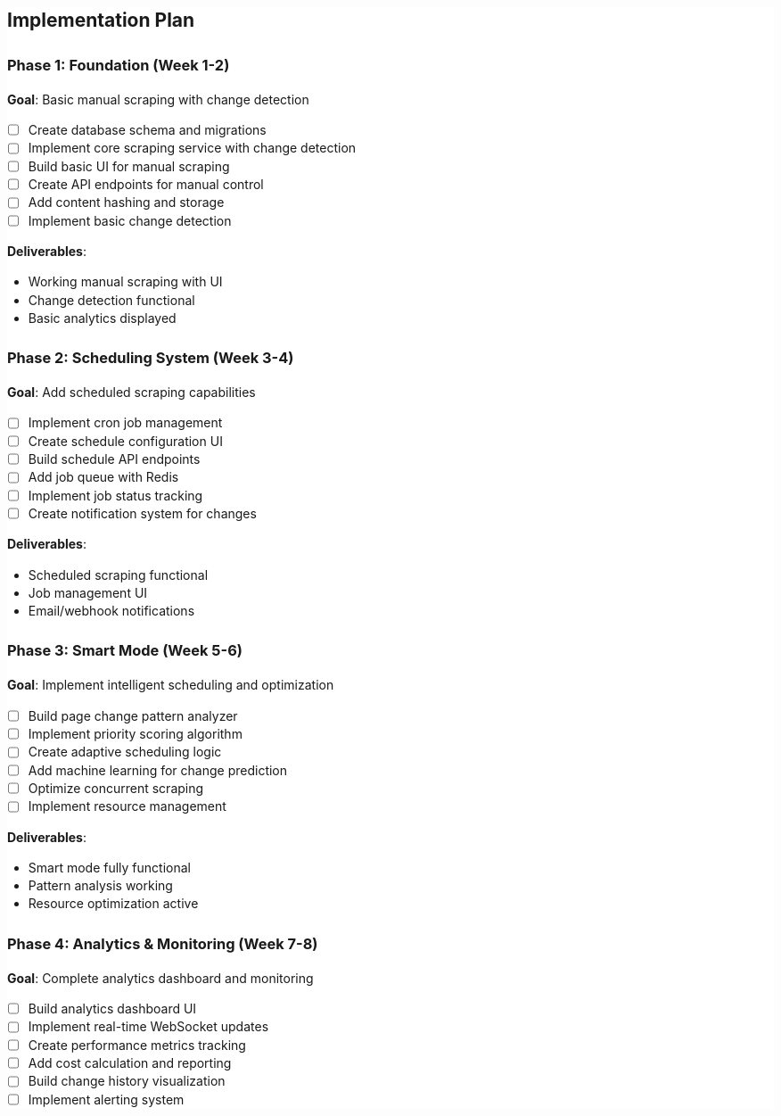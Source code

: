 
## Implementation Plan

### Phase 1: Foundation (Week 1-2)
**Goal**: Basic manual scraping with change detection

- [ ] Create database schema and migrations
- [ ] Implement core scraping service with change detection
- [ ] Build basic UI for manual scraping
- [ ] Create API endpoints for manual control
- [ ] Add content hashing and storage
- [ ] Implement basic change detection

**Deliverables**:
- Working manual scraping with UI
- Change detection functional
- Basic analytics displayed

### Phase 2: Scheduling System (Week 3-4)
**Goal**: Add scheduled scraping capabilities

- [ ] Implement cron job management
- [ ] Create schedule configuration UI
- [ ] Build schedule API endpoints
- [ ] Add job queue with Redis
- [ ] Implement job status tracking
- [ ] Create notification system for changes

**Deliverables**:
- Scheduled scraping functional
- Job management UI
- Email/webhook notifications

### Phase 3: Smart Mode (Week 5-6)
**Goal**: Implement intelligent scheduling and optimization

- [ ] Build page change pattern analyzer
- [ ] Implement priority scoring algorithm
- [ ] Create adaptive scheduling logic
- [ ] Add machine learning for change prediction
- [ ] Optimize concurrent scraping
- [ ] Implement resource management

**Deliverables**:
- Smart mode fully functional
- Pattern analysis working
- Resource optimization active

### Phase 4: Analytics & Monitoring (Week 7-8)
**Goal**: Complete analytics dashboard and monitoring

- [ ] Build analytics dashboard UI
- [ ] Implement real-time WebSocket updates
- [ ] Create performance metrics tracking
- [ ] Add cost calculation and reporting
- [ ] Build change history visualization
- [ ] Implement alerting system
